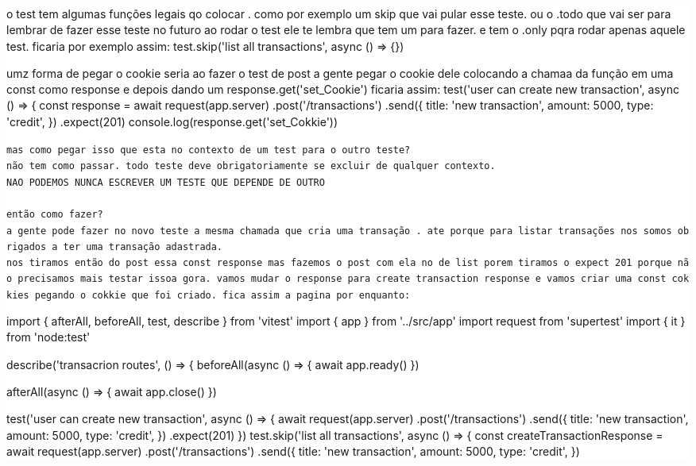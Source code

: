   o test tem algumas funções legais qo colocar . como por exemplo um skip que vai pular esse teste. ou o .todo que vai ser para lembrar de fazer esse teste no futuro ao rodar o test ele te lembra que tem um para fazer. e tem o .only pqra rodar apenas aquele test.
  ficaria por exemplo assim:
   test.skip('list all transactions', async () => {})

   umz forma de pegar o cookie seria ao fazer o test de post a gente pegar o cookie dele colocando a chamaa da função em uma const como response e depois dando um response.get('set_Cookie') ficaria assim:
   test('user can create new transaction', async () => {
    const response = await request(app.server)
      .post('/transactions')
      .send({
        title: 'new transaction',
        amount: 5000,
        type: 'credit',
      })
      .expect(201)
    console.log(response.get('set_Cokkie'))

    mas como pegar isso que esta no contexto de um test para o outro teste?
    não tem como passar. todo teste deve obrigatoriamente se excluir de qualquer contexto. 
    NAO PODEMOS NUNCA ESCREVER UM TESTE QUE DEPENDE DE OUTRO 
    
    então como fazer?
    a gente pode fazer no novo teste a mesma chamada que cria uma transação . ate porque para listar transações nos somos obrigados a ter uma transação adastrada.
    nos tiramos então do post essa const response mas fazemos o post com ela no de list porem tiramos o expect 201 porque não precisamos mais testar issoa gora. vamos mudar o response para create transaction response e vamos criar uma const cokkies pegando o cokkie que foi criado. fica assim a pagina por enquanto:
   import { afterAll, beforeAll, test, describe } from 'vitest'
import { app } from '../src/app'
import request from 'supertest'
import { it } from 'node:test'

describe('transacrion routes', () => {
  beforeAll(async () => {
    await app.ready()
  })

  afterAll(async () => {
    await app.close()
  })

  test('user can create new transaction', async () => {
    await request(app.server)
      .post('/transactions')
      .send({
        title: 'new transaction',
        amount: 5000,
        type: 'credit',
      })
      .expect(201)
  })
  test.skip('list all transactions', async () => {
    const createTransactionResponse = await request(app.server)
      .post('/transactions')
      .send({
        title: 'new transaction',
        amount: 5000,
        type: 'credit',
      })
